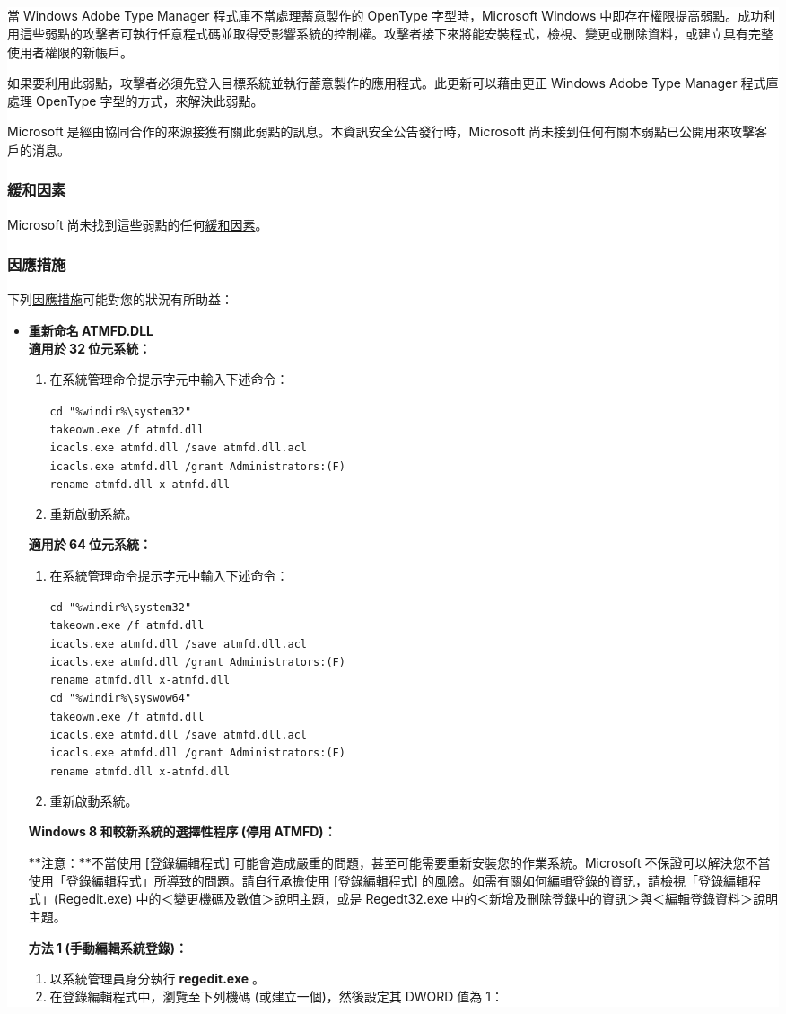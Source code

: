 當 Windows Adobe Type Manager 程式庫不當處理蓄意製作的 OpenType 字型時，Microsoft Windows 中即存在權限提高弱點。成功利用這些弱點的攻擊者可執行任意程式碼並取得受影響系統的控制權。攻擊者接下來將能安裝程式，檢視、變更或刪除資料，或建立具有完整使用者權限的新帳戶。
  
如果要利用此弱點，攻擊者必須先登入目標系統並執行蓄意製作的應用程式。此更新可以藉由更正 Windows Adobe Type Manager 程式庫處理 OpenType 字型的方式，來解決此弱點。
  
Microsoft 是經由協同合作的來源接獲有關此弱點的訊息。本資訊安全公告發行時，Microsoft 尚未接到任何有關本弱點已公開用來攻擊客戶的消息。
  
### 緩和因素
  
Microsoft 尚未找到這些弱點的任何[緩和因素](https://technet.microsoft.com/zh-tw/library/security/dn848375.aspx)。
  
### 因應措施
  
下列[因應措施](https://technet.microsoft.com/zh-tw/library/security/dn848375.aspx)可能對您的狀況有所助益：
  
-   **重新命名 ATMFD.DLL  
    適用於 32 位元系統：**
  
    1.  在系統管理命令提示字元中輸入下述命令： 
    
        ```
        cd "%windir%\system32"
        takeown.exe /f atmfd.dll
        icacls.exe atmfd.dll /save atmfd.dll.acl
        icacls.exe atmfd.dll /grant Administrators:(F) 
        rename atmfd.dll x-atmfd.dll
        ```
    
    2.  重新啟動系統。
  
    **適用於 64 位元系統：**
  
    1.  在系統管理命令提示字元中輸入下述命令：

        ```
        cd "%windir%\system32"
        takeown.exe /f atmfd.dll
        icacls.exe atmfd.dll /save atmfd.dll.acl
        icacls.exe atmfd.dll /grant Administrators:(F) 
        rename atmfd.dll x-atmfd.dll
        cd "%windir%\syswow64"
        takeown.exe /f atmfd.dll
        icacls.exe atmfd.dll /save atmfd.dll.acl
        icacls.exe atmfd.dll /grant Administrators:(F) 
        rename atmfd.dll x-atmfd.dll
        ```
  
    2.  重新啟動系統。
  
    **Windows 8 和較新系統的選擇性程序 (停用 ATMFD)：**
  
    **注意：**不當使用 \[登錄編輯程式\] 可能會造成嚴重的問題，甚至可能需要重新安裝您的作業系統。Microsoft 不保證可以解決您不當使用「登錄編輯程式」所導致的問題。請自行承擔使用 \[登錄編輯程式\] 的風險。如需有關如何編輯登錄的資訊，請檢視「登錄編輯程式」(Regedit.exe) 中的＜變更機碼及數值＞說明主題，或是 Regedt32.exe 中的＜新增及刪除登錄中的資訊＞與＜編輯登錄資料＞說明主題。
  
    **方法 1 (手動編輯系統登錄)：**
  
    1.  以系統管理員身分執行 **regedit.exe** 。  
    2.  在登錄編輯程式中，瀏覽至下列機碼 (或建立一個)，然後設定其 DWORD 值為 1：
  